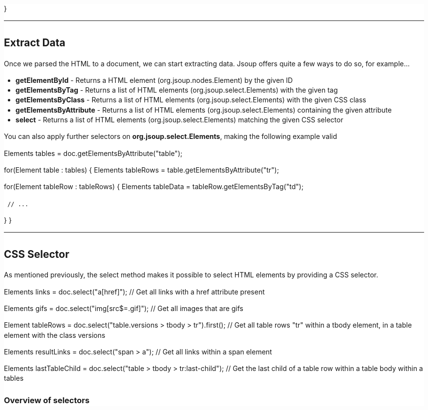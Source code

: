 }

* * *

## Extract Data

Once we parsed the HTML to a document, we can start extracting data. Jsoup offers quite a few ways to do so, for example...

- **getElementById** - Returns a HTML element (org.jsoup.nodes.Element) by the given ID
- **getElementsByTag** - Returns a list of HTML elements (org.jsoup.select.Elements) with the given tag
- **getElementsByClass** - Returns a list of HTML elements (org.jsoup.select.Elements) with the given CSS class
- **getElementsByAttribute** - Returns a list of HTML elements (org.jsoup.select.Elements) containing the given attribute
- **select** - Returns a list of HTML elements (org.jsoup.select.Elements) matching the given CSS selector

You can also apply further selectors on **org.jsoup.select.Elements**, making the following example valid

Elements tables = doc.getElementsByAttribute("table");
    
for(Element table : tables)
{
   Elements tableRows = table.getElementsByAttribute("tr");
   
  for(Element tableRow : tableRows)
  {
    Elements tableData = tableRow.getElementsByTag("td");
        
     // ...
   }
}

* * *

## CSS Selector

As mentioned previously, the select method makes it possible to select HTML elements by providing a CSS selector.

Elements links = doc.select("a\[href\]"); // Get all links with a href attribute present
    
Elements gifs = doc.select("img\[src$=.gif\]"); // Get all images that are gifs

Element tableRows = doc.select("table.versions > tbody > tr").first(); // Get all table rows "tr" within a tbody element, in a table element with the class versions

Elements resultLinks = doc.select("span > a"); // Get all links within a span element
    
Elements lastTableChild = doc.select("table > tbody > tr:last-child"); // Get the last child of a table row within a table body within a tables

### Overview of selectors
